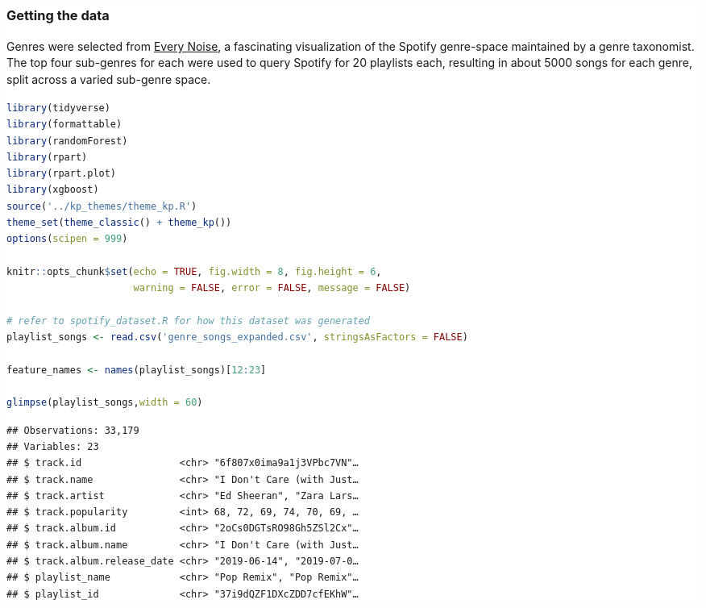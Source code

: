 ### Getting the data

Genres were selected from [Every
Noise](http://everynoise.com/everynoise1d.cgi?scope=all), a fascinating
visualization of the Spotify genre-space maintained by a genre
taxonomist. The top four sub-genres for each were used to query Spotify
for 20 playlists each, resulting in about 5000 songs for each genre,
split across a varied sub-genre space.

``` r
library(tidyverse)
library(formattable)
library(randomForest)
library(rpart)
library(rpart.plot)
library(xgboost)
source('../kp_themes/theme_kp.R')
theme_set(theme_classic() + theme_kp())
options(scipen = 999)

knitr::opts_chunk$set(echo = TRUE, fig.width = 8, fig.height = 6, 
                      warning = FALSE, error = FALSE, message = FALSE)

# refer to spotify_dataset.R for how this dataset was generated
playlist_songs <- read.csv('genre_songs_expanded.csv', stringsAsFactors = FALSE) 

feature_names <- names(playlist_songs)[12:23]

glimpse(playlist_songs,width = 60)
```

    ## Observations: 33,179
    ## Variables: 23
    ## $ track.id                 <chr> "6f807x0ima9a1j3VPbc7VN"…
    ## $ track.name               <chr> "I Don't Care (with Just…
    ## $ track.artist             <chr> "Ed Sheeran", "Zara Lars…
    ## $ track.popularity         <int> 68, 72, 69, 74, 70, 69, …
    ## $ track.album.id           <chr> "2oCs0DGTsRO98Gh5ZSl2Cx"…
    ## $ track.album.name         <chr> "I Don't Care (with Just…
    ## $ track.album.release_date <chr> "2019-06-14", "2019-07-0…
    ## $ playlist_name            <chr> "Pop Remix", "Pop Remix"…
    ## $ playlist_id              <chr> "37i9dQZF1DXcZDD7cfEKhW"…